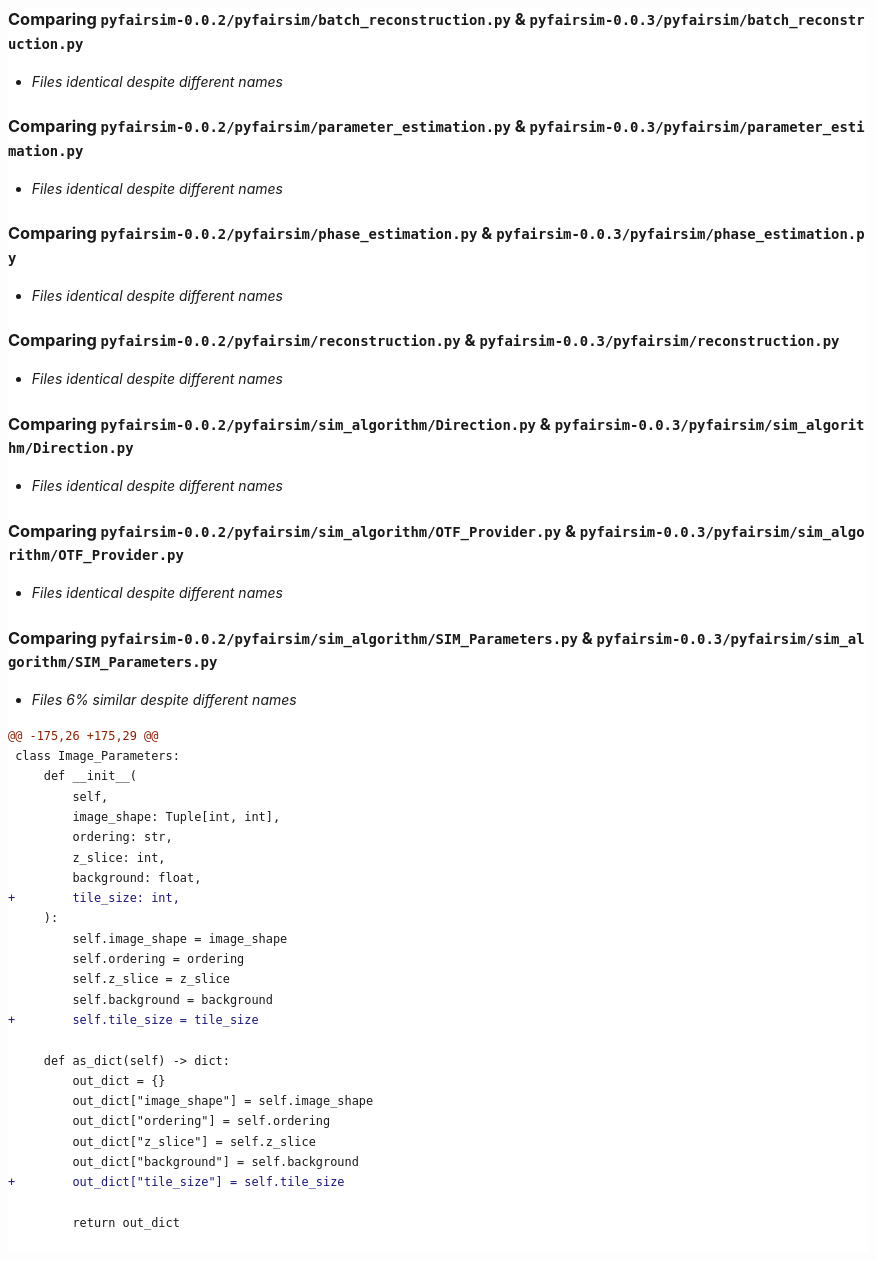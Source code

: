 ### Comparing `pyfairsim-0.0.2/pyfairsim/batch_reconstruction.py` & `pyfairsim-0.0.3/pyfairsim/batch_reconstruction.py`

 * *Files identical despite different names*

### Comparing `pyfairsim-0.0.2/pyfairsim/parameter_estimation.py` & `pyfairsim-0.0.3/pyfairsim/parameter_estimation.py`

 * *Files identical despite different names*

### Comparing `pyfairsim-0.0.2/pyfairsim/phase_estimation.py` & `pyfairsim-0.0.3/pyfairsim/phase_estimation.py`

 * *Files identical despite different names*

### Comparing `pyfairsim-0.0.2/pyfairsim/reconstruction.py` & `pyfairsim-0.0.3/pyfairsim/reconstruction.py`

 * *Files identical despite different names*

### Comparing `pyfairsim-0.0.2/pyfairsim/sim_algorithm/Direction.py` & `pyfairsim-0.0.3/pyfairsim/sim_algorithm/Direction.py`

 * *Files identical despite different names*

### Comparing `pyfairsim-0.0.2/pyfairsim/sim_algorithm/OTF_Provider.py` & `pyfairsim-0.0.3/pyfairsim/sim_algorithm/OTF_Provider.py`

 * *Files identical despite different names*

### Comparing `pyfairsim-0.0.2/pyfairsim/sim_algorithm/SIM_Parameters.py` & `pyfairsim-0.0.3/pyfairsim/sim_algorithm/SIM_Parameters.py`

 * *Files 6% similar despite different names*

```diff
@@ -175,26 +175,29 @@
 class Image_Parameters:
     def __init__(
         self,
         image_shape: Tuple[int, int],
         ordering: str,
         z_slice: int,
         background: float,
+        tile_size: int,
     ):
         self.image_shape = image_shape
         self.ordering = ordering
         self.z_slice = z_slice
         self.background = background
+        self.tile_size = tile_size
 
     def as_dict(self) -> dict:
         out_dict = {}
         out_dict["image_shape"] = self.image_shape
         out_dict["ordering"] = self.ordering
         out_dict["z_slice"] = self.z_slice
         out_dict["background"] = self.background
+        out_dict["tile_size"] = self.tile_size
 
         return out_dict
 
```